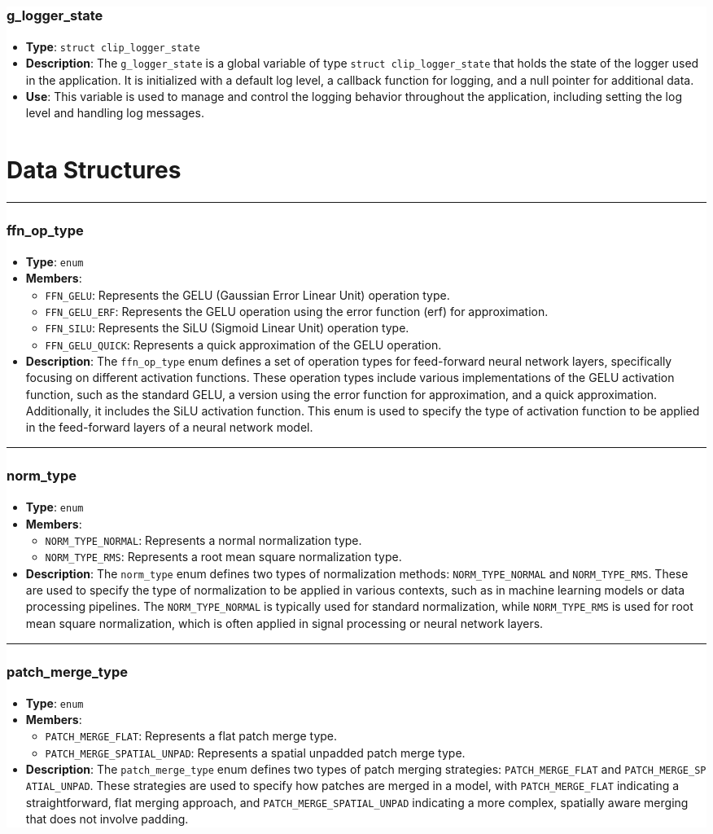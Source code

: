 ### g\_logger\_state
- **Type**: `struct clip_logger_state`
- **Description**: The `g_logger_state` is a global variable of type `struct clip_logger_state` that holds the state of the logger used in the application. It is initialized with a default log level, a callback function for logging, and a null pointer for additional data.
- **Use**: This variable is used to manage and control the logging behavior throughout the application, including setting the log level and handling log messages.


# Data Structures

---
### ffn\_op\_type
- **Type**: `enum`
- **Members**:
    - `FFN_GELU`: Represents the GELU (Gaussian Error Linear Unit) operation type.
    - `FFN_GELU_ERF`: Represents the GELU operation using the error function (erf) for approximation.
    - `FFN_SILU`: Represents the SiLU (Sigmoid Linear Unit) operation type.
    - `FFN_GELU_QUICK`: Represents a quick approximation of the GELU operation.
- **Description**: The `ffn_op_type` enum defines a set of operation types for feed-forward neural network layers, specifically focusing on different activation functions. These operation types include various implementations of the GELU activation function, such as the standard GELU, a version using the error function for approximation, and a quick approximation. Additionally, it includes the SiLU activation function. This enum is used to specify the type of activation function to be applied in the feed-forward layers of a neural network model.


---
### norm\_type
- **Type**: `enum`
- **Members**:
    - `NORM_TYPE_NORMAL`: Represents a normal normalization type.
    - `NORM_TYPE_RMS`: Represents a root mean square normalization type.
- **Description**: The `norm_type` enum defines two types of normalization methods: `NORM_TYPE_NORMAL` and `NORM_TYPE_RMS`. These are used to specify the type of normalization to be applied in various contexts, such as in machine learning models or data processing pipelines. The `NORM_TYPE_NORMAL` is typically used for standard normalization, while `NORM_TYPE_RMS` is used for root mean square normalization, which is often applied in signal processing or neural network layers.


---
### patch\_merge\_type
- **Type**: `enum`
- **Members**:
    - `PATCH_MERGE_FLAT`: Represents a flat patch merge type.
    - `PATCH_MERGE_SPATIAL_UNPAD`: Represents a spatial unpadded patch merge type.
- **Description**: The `patch_merge_type` enum defines two types of patch merging strategies: `PATCH_MERGE_FLAT` and `PATCH_MERGE_SPATIAL_UNPAD`. These strategies are used to specify how patches are merged in a model, with `PATCH_MERGE_FLAT` indicating a straightforward, flat merging approach, and `PATCH_MERGE_SPATIAL_UNPAD` indicating a more complex, spatially aware merging that does not involve padding.
